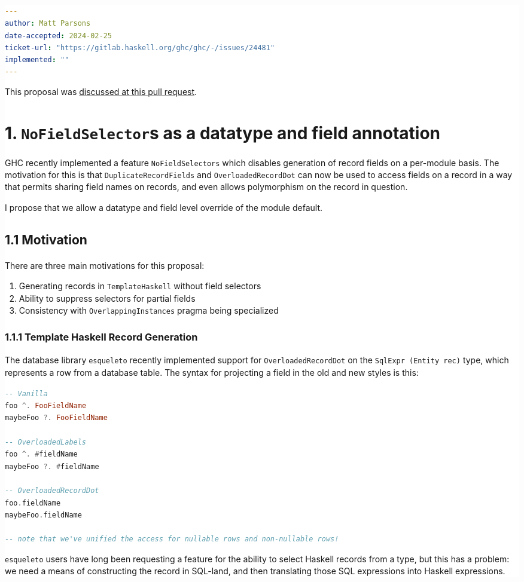 ```yaml
---
author: Matt Parsons
date-accepted: 2024-02-25
ticket-url: "https://gitlab.haskell.org/ghc/ghc/-/issues/24481"
implemented: ""
---
```


This proposal was [discussed at this pull request](https://github.com/ghc-proposals/ghc-proposals/pull/512).

# 1. `NoFieldSelector`s as a datatype and field annotation

GHC recently implemented a feature `NoFieldSelectors` which disables generation of record fields on a per-module basis.
The motivation for this is that `DuplicateRecordFields` and `OverloadedRecordDot` can now be used to access fields on a record in a way that permits sharing field names on records, and even allows polymorphism on the record in question.

I propose that we allow a datatype and field level override of the module default.

## 1.1 Motivation

There are three main motivations for this proposal:

1. Generating records in `TemplateHaskell` without field selectors
2. Ability to suppress selectors for partial fields
3. Consistency with `OverlappingInstances` pragma being specialized

### 1.1.1 Template Haskell Record Generation

The database library `esqueleto` recently implemented support for `OverloadedRecordDot` on the `SqlExpr (Entity rec)` type, which represents a row from a database table.
The syntax for projecting a field in the old and new styles is this:

```haskell
-- Vanilla
foo ^. FooFieldName
maybeFoo ?. FooFieldName

-- OverloadedLabels
foo ^. #fieldName
maybeFoo ?. #fieldName

-- OverloadedRecordDot
foo.fieldName
maybeFoo.fieldName

-- note that we've unified the access for nullable rows and non-nullable rows!
```

`esqueleto` users have long been requesting a feature for the ability to select Haskell records from a type, but this has a problem: we need a means of constructing the record in SQL-land, and then translating those SQL expressions into Haskell expressions.
